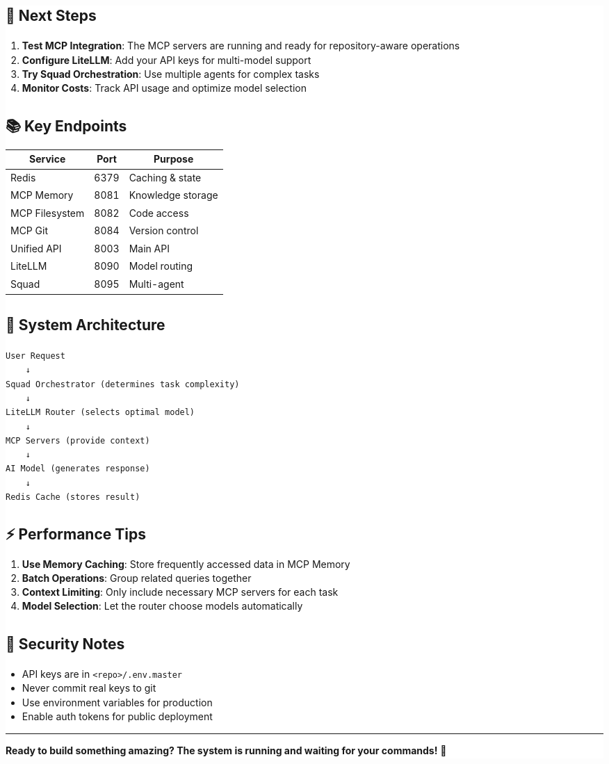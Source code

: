 ## 🎯 Next Steps

1. **Test MCP Integration**: The MCP servers are running and ready for repository-aware operations
2. **Configure LiteLLM**: Add your API keys for multi-model support
3. **Try Squad Orchestration**: Use multiple agents for complex tasks
4. **Monitor Costs**: Track API usage and optimize model selection

## 📚 Key Endpoints

| Service | Port | Purpose |
|---------|------|---------|
| Redis | 6379 | Caching & state |
| MCP Memory | 8081 | Knowledge storage |
| MCP Filesystem | 8082 | Code access |
| MCP Git | 8084 | Version control |
| Unified API | 8003 | Main API |
| LiteLLM | 8090 | Model routing |
| Squad | 8095 | Multi-agent |

## 🚦 System Architecture
```
User Request
    ↓
Squad Orchestrator (determines task complexity)
    ↓
LiteLLM Router (selects optimal model)
    ↓
MCP Servers (provide context)
    ↓
AI Model (generates response)
    ↓
Redis Cache (stores result)
```

## ⚡ Performance Tips

1. **Use Memory Caching**: Store frequently accessed data in MCP Memory
2. **Batch Operations**: Group related queries together
3. **Context Limiting**: Only include necessary MCP servers for each task
4. **Model Selection**: Let the router choose models automatically

## 🔐 Security Notes

- API keys are in `<repo>/.env.master`
- Never commit real keys to git
- Use environment variables for production
- Enable auth tokens for public deployment

---

**Ready to build something amazing? The system is running and waiting for your commands!** 🚀
